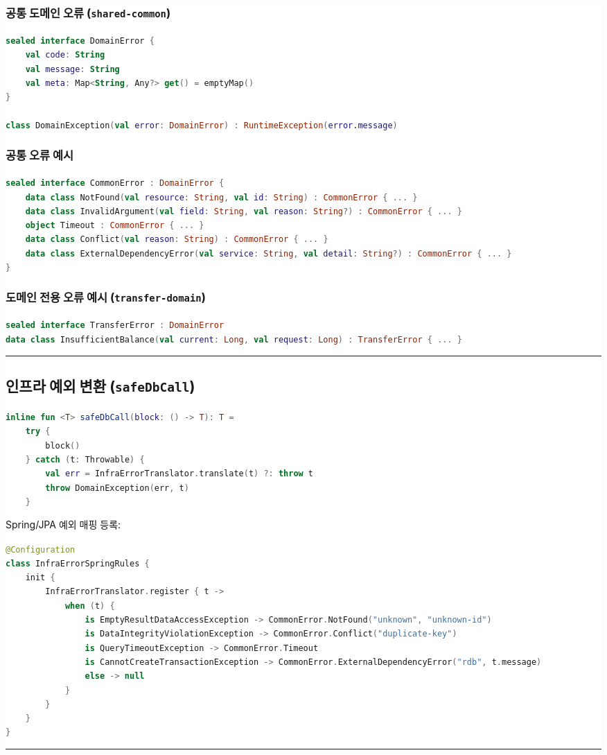 ### 공통 도메인 오류 (`shared-common`)

```kotlin
sealed interface DomainError {
    val code: String
    val message: String
    val meta: Map<String, Any?> get() = emptyMap()
}

class DomainException(val error: DomainError) : RuntimeException(error.message)
```

### 공통 오류 예시

```kotlin
sealed interface CommonError : DomainError {
    data class NotFound(val resource: String, val id: String) : CommonError { ... }
    data class InvalidArgument(val field: String, val reason: String?) : CommonError { ... }
    object Timeout : CommonError { ... }
    data class Conflict(val reason: String) : CommonError { ... }
    data class ExternalDependencyError(val service: String, val detail: String?) : CommonError { ... }
}
```

### 도메인 전용 오류 예시 (`transfer-domain`)

```kotlin
sealed interface TransferError : DomainError
data class InsufficientBalance(val current: Long, val request: Long) : TransferError { ... }
```

---

## 인프라 예외 변환 (`safeDbCall`)

```kotlin
inline fun <T> safeDbCall(block: () -> T): T =
    try {
        block()
    } catch (t: Throwable) {
        val err = InfraErrorTranslator.translate(t) ?: throw t
        throw DomainException(err, t)
    }
```

Spring/JPA 예외 매핑 등록:

```kotlin
@Configuration
class InfraErrorSpringRules {
    init {
        InfraErrorTranslator.register { t ->
            when (t) {
                is EmptyResultDataAccessException -> CommonError.NotFound("unknown", "unknown-id")
                is DataIntegrityViolationException -> CommonError.Conflict("duplicate-key")
                is QueryTimeoutException -> CommonError.Timeout
                is CannotCreateTransactionException -> CommonError.ExternalDependencyError("rdb", t.message)
                else -> null
            }
        }
    }
}
```

---